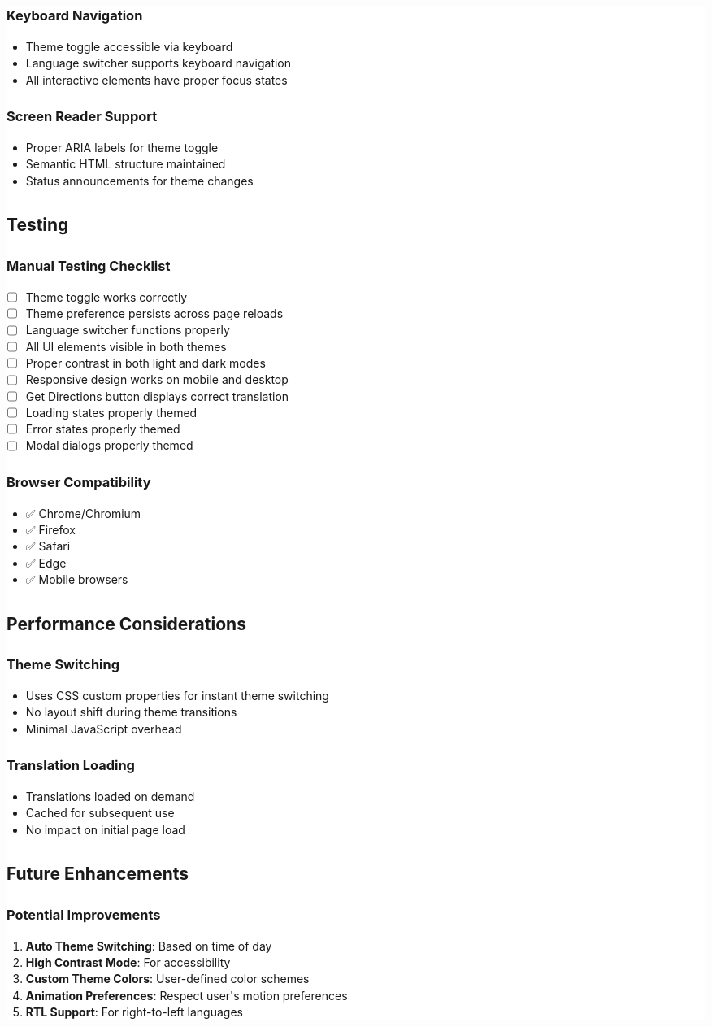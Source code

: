 ### Keyboard Navigation
- Theme toggle accessible via keyboard
- Language switcher supports keyboard navigation
- All interactive elements have proper focus states

### Screen Reader Support
- Proper ARIA labels for theme toggle
- Semantic HTML structure maintained
- Status announcements for theme changes

## Testing

### Manual Testing Checklist
- [ ] Theme toggle works correctly
- [ ] Theme preference persists across page reloads
- [ ] Language switcher functions properly
- [ ] All UI elements visible in both themes
- [ ] Proper contrast in both light and dark modes
- [ ] Responsive design works on mobile and desktop
- [ ] Get Directions button displays correct translation
- [ ] Loading states properly themed
- [ ] Error states properly themed
- [ ] Modal dialogs properly themed

### Browser Compatibility
- ✅ Chrome/Chromium
- ✅ Firefox
- ✅ Safari
- ✅ Edge
- ✅ Mobile browsers

## Performance Considerations

### Theme Switching
- Uses CSS custom properties for instant theme switching
- No layout shift during theme transitions
- Minimal JavaScript overhead

### Translation Loading
- Translations loaded on demand
- Cached for subsequent use
- No impact on initial page load

## Future Enhancements

### Potential Improvements
1. **Auto Theme Switching**: Based on time of day
2. **High Contrast Mode**: For accessibility
3. **Custom Theme Colors**: User-defined color schemes
4. **Animation Preferences**: Respect user's motion preferences
5. **RTL Support**: For right-to-left languages

